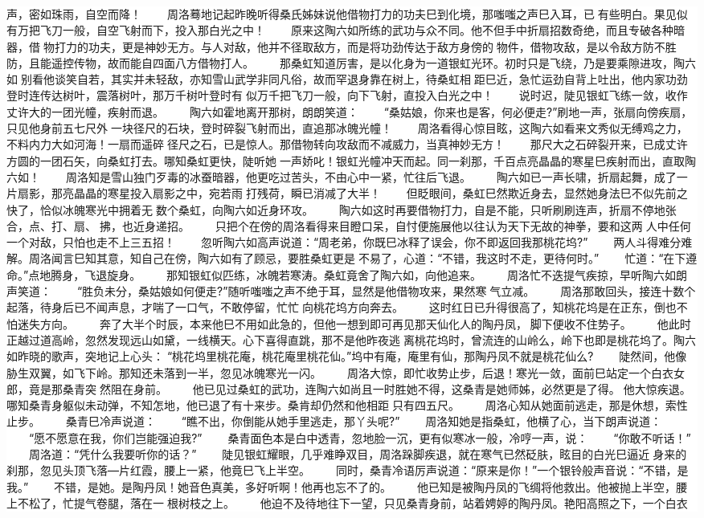 声，密如珠雨，自空而降！
　　周洛蓦地记起昨晚听得桑氏姊妹说他借物打力的功夫巳到化境，那嗤嗤之声巳入耳，已
有些明白。果见似有万把飞刀一般，自空飞射而下，投入那白光之中！
　　原来这陶六如所练的武功与众不同。他不但手中折扇招数奇绝，而且专破各种暗器，借
物打力的功夫，更是神妙无方。与人对敌，他并不径取敌方，而是将功劲传达于敌方身傍的
物件，借物攻敌，是以令敌方防不胜防，且能遥控传物，故而能自四面八方借物打人。
　　那桑虹知道厉害，是以化身为一道银虹光环。初时只是飞绕，乃是要乘隙进攻，陶六如
别看他谈笑自若，其实并未轻敌，亦知雪山武学非同凡俗，故而罕退身靠在树上，待桑虹相
距巳近，急忙运劲自背上吐出，他内家功劲登时连传达树叶，震落树叶，那万千树叶登时有
似万千把飞刀一般，向下飞射，直投入白光之中！
　　说时迟，陡见银虹飞练一敛，收作丈许大的一团光幢，疾射而退。
　　陶六如霍地离开那树，朗朗笑道：
　　“桑姑娘，你来也是客，何必便走?”刷地一声，张扇向傍疾扇，只见他身前五七尺外
一块径尺的石块，登时碎裂飞射而出，直追那冰魄光幢！
　　周洛看得心惊目眩，这陶六如看来文秀似无缚鸡之力，不料内力大如河海！一扇而遥碎
径尺之石，已是惊人。那借物转向攻敌而不减威力，当真神妙无方！
　　那尺大之石碎裂开来，已成丈许方圆的一团石矢，向桑虹打去。哪知桑虹更快，陡听她
一声娇叱！银虹光幢冲天而起。同一刹那，千百点亮晶晶的寒星巳疾射而出，直取陶六如！
　　周洛知是雪山独门歹毒的冰蚕暗器，他更吃过苦头，不由心中一紧，忙往后飞退。
　　陶六如已一声长啸，折扇起舞，成了一片扇影，那亮晶晶的寒星投入扇影之中，宛若雨
打残荷，瞬已消减了大半！
　　但眨眼间，桑虹巳然欺近身去，显然她身法巳不似先前之快了，恰似冰魄寒光中拥着无
数个桑虹，向陶六如近身环攻。
　　陶六如这时再要借物打力，自是不能，只听刷刷连声，折扇不停地张合，点、打、扇、
拂，也近身递招。
　　只把个在傍的周洛看得来目瞪口呆，自忖便施展他以往认为天下无故的神拳，要和这两
人中任何一个对敌，只怕也走不上三五招！
　　忽听陶六如高声说道：“周老弟，你既巳冰释了误会，你不即返回我那桃花坞?”
　　两人斗得难分难解。周洛闻言巳知其意，知自己在傍，陶六如有了顾忌，要胜桑虹更是
不易了，心道：“不错，我这时不走，更待何时。”
　　忙道：“在下遵命。”点地腾身，飞退旋身。
　　那知银虹似匹练，冰魄若寒涛。桑虹竟舍了陶六如，向他追来。
　　周洛忙不迭提气疾掠，早听陶六如朗声笑道：
　　“胜负未分，桑姑娘如何便走?”随听嗤嗤之声不绝于耳，显然是他借物攻来，果然寒
气立减。
　　周洛那敢回头，接连十数个起落，待身后已不闻声息，才喘了一口气，不敢停留，忙忙
向桃花坞方向奔去。
　　这时红日已升得很高了，知桃花坞是在正东，倒也不怕迷失方向。
　　奔了大半个时辰，本来他巳不用如此急的，但他一想到即可再见那天仙化人的陶丹凤，
脚下便收不住势子。
　　他此时正越过道高岭，忽然发现远山如黛，一线横天。心下喜得直跳，那不是他昨夜逃
离桃花坞时，曾流连的山岭么，岭下也即是桃花坞了。陶六如昨晓的歌声，突地记上心头：
“桃花坞里桃花庵，桃花庵里桃花仙。”坞中有庵，庵里有仙，那陶丹凤不就是桃花仙么?
　　陡然间，他像胁生双翼，如飞下岭。那知还未落到一半，忽见冰魄寒光一闪。
　　周洛大惊，即忙收势止步，后退！寒光一敛，面前巳站定一个白衣女郎，竟是那桑青突
然阻在身前。
　　他已见过桑虹的武功，连陶六如尚且一时胜她不得，这桑青是她师姊，必然更是了得。
他大惊疾退。哪知桑青身躯似未动弹，不知怎地，他已退了有十来步。桑肯却仍然和他相距
只有四五尺。
　　周洛心知从她面前逃走，那是休想，索性止步。
　　桑青巳冷声说道：
　　“瞧不出，你倒能从她手里逃走，那丫头呢?”
　　周洛知她是指桑虹，他横了心，当下朗声说道：
　　“愿不愿意在我，你们岂能强迫我?”
　　桑青面色本是白中透青，忽地脸一沉，更有似寒冰一般，冷哼一声，说：
　　“你敢不听话！”
　　周洛道：“凭什么我要听你的话？”
　　陡见银虹耀眼，几乎难睁双目，周洛跺脚疾退，就在寒气已然砭肤，眩目的白光巳逼近
身来的刹那，忽见头顶飞落—片红霞，腰上一紧，他竟巳飞上半空。
　　同时，桑青冷语厉声说道：“原来是你！”一个银铃般声音说：“不错，是我。”
　　不错，是她。是陶丹凤！她音色真美，多好听啊！他再也忘不了的。
　　他已知是被陶丹凤的飞绸将他救出。他被抛上半空，腰上不松了，忙提气卷腿，落在一
根树枝之上。
　　他迫不及待地往下一望，只见桑青身前，站着娉婷的陶丹凤。艳阳高照之下，一个白衣